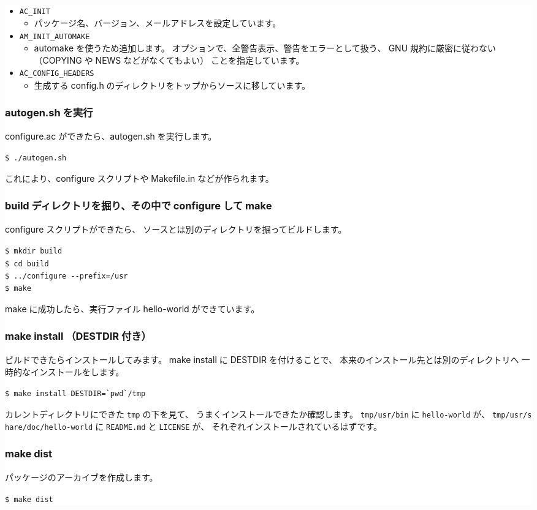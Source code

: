 * `AC_INIT`
    * パッケージ名、バージョン、メールアドレスを設定しています。
* `AM_INIT_AUTOMAKE`
    * automake を使うため追加します。
      オプションで、全警告表示、警告をエラーとして扱う、
      GNU 規約に厳密に従わない（COPYING や NEWS などがなくてもよい）
      ことを指定しています。
* `AC_CONFIG_HEADERS`
    * 生成する config.h のディレクトリをトップからソースに移しています。

### autogen.sh を実行

configure.ac ができたら、autogen.sh を実行します。

```
$ ./autogen.sh
```

これにより、configure スクリプトや Makefile.in などが作られます。

### build ディレクトリを掘り、その中で configure して make

configure スクリプトができたら、
ソースとは別のディレクトリを掘ってビルドします。

```
$ mkdir build
$ cd build
$ ../configure --prefix=/usr
$ make
```

make に成功したら、実行ファイル hello-world ができています。

### make install （DESTDIR 付き）

ビルドできたらインストールしてみます。
make install に DESTDIR を付けることで、
本来のインストール先とは別のディレクトリへ
一時的なインストールをします。

```
$ make install DESTDIR=`pwd`/tmp
```

カレントディレクトリにできた `tmp` の下を見て、
うまくインストールできたか確認します。
`tmp/usr/bin` に `hello-world` が、
`tmp/usr/share/doc/hello-world` に `README.md` と `LICENSE` が、
それぞれインストールされているはずです。

### make dist

パッケージのアーカイブを作成します。

```
$ make dist
```
